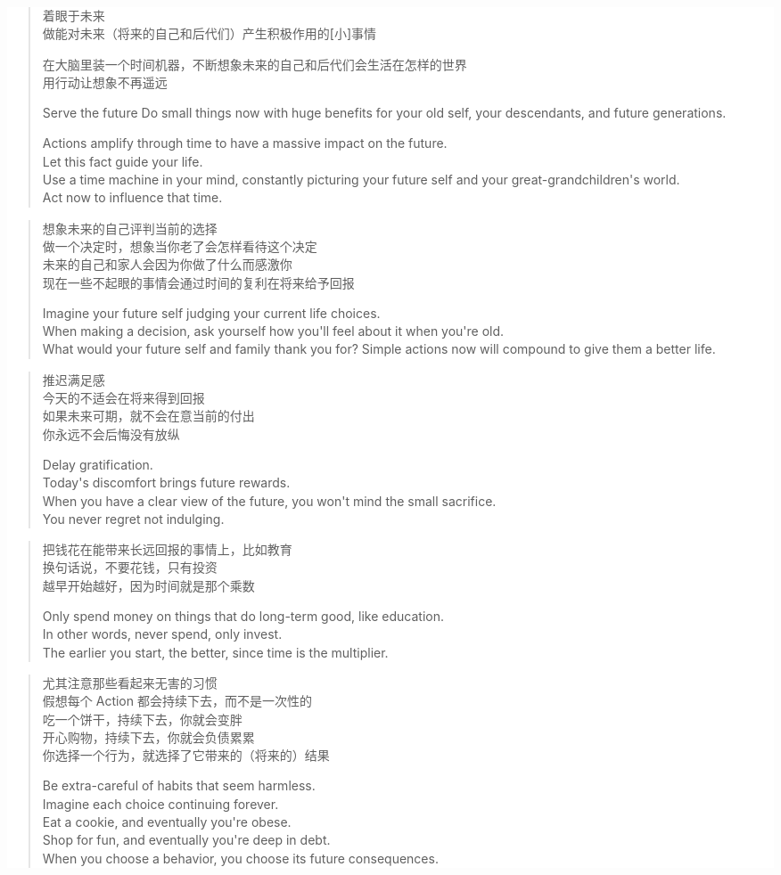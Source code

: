 > 着眼于未来  
> 做能对未来（将来的自己和后代们）产生积极作用的[小]事情
>
> 在大脑里装一个时间机器，不断想象未来的自己和后代们会生活在怎样的世界  
> 用行动让想象不再遥远
>
> Serve the future
> Do small things now with huge benefits for your old self, your descendants, and future generations.
>
> Actions amplify through time to have a massive impact on the future.  
> Let this fact guide your life.  
> Use a time machine in your mind, constantly picturing your future self and your great-grandchildren's world.  
> Act now to influence that time.

> 想象未来的自己评判当前的选择  
> 做一个决定时，想象当你老了会怎样看待这个决定  
> 未来的自己和家人会因为你做了什么而感激你  
> 现在一些不起眼的事情会通过时间的复利在将来给予回报
>
> Imagine your future self judging your current life choices.  
> When making a decision, ask yourself how you'll feel about it when you're old.  
> What would your future self and family thank you for?
> Simple actions now will compound to give them a better life.

> 推迟满足感  
> 今天的不适会在将来得到回报  
> 如果未来可期，就不会在意当前的付出  
> 你永远不会后悔没有放纵
>
> Delay gratification.  
> Today's discomfort brings future rewards.  
> When you have a clear view of the future, you won't mind the small sacrifice.  
> You never regret not indulging.

> 把钱花在能带来长远回报的事情上，比如教育  
> 换句话说，不要花钱，只有投资  
> 越早开始越好，因为时间就是那个乘数
>
> Only spend money on things that do long-term good, like education.  
> In other words, never spend, only invest.  
> The earlier you start, the better, since time is the multiplier.

> 尤其注意那些看起来无害的习惯  
> 假想每个 Action 都会持续下去，而不是一次性的  
> 吃一个饼干，持续下去，你就会变胖  
> 开心购物，持续下去，你就会负债累累  
> 你选择一个行为，就选择了它带来的（将来的）结果
>
> Be extra-careful of habits that seem harmless.  
> Imagine each choice continuing forever.  
> Eat a cookie, and eventually you're obese.  
> Shop for fun, and eventually you're deep in debt.  
> When you choose a behavior, you choose its future consequences.
